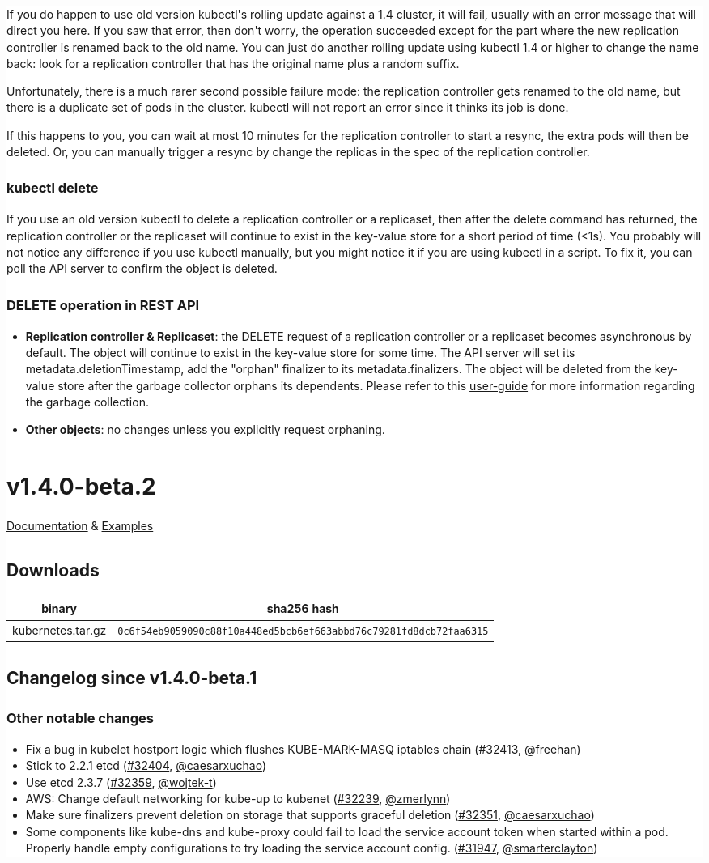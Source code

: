 If you do happen to use old version kubectl's rolling update against a 1.4 cluster, it will fail, usually with an error message that will direct you here. If you saw that error, then don't worry, the operation succeeded except for the part where the new replication controller is renamed back to the old name. You can just do another rolling update using kubectl 1.4 or higher to change the name back: look for a replication controller that has the original name plus a random suffix.

Unfortunately, there is a much rarer second possible failure mode: the replication controller gets renamed to the old name, but there is a duplicate set of pods in the cluster. kubectl will not report an error since it thinks its job is done.

If this happens to you, you can wait at most 10 minutes for the replication controller to start a resync, the extra pods will then be deleted. Or, you can manually trigger a resync by change the replicas in the spec of the replication controller.

### kubectl delete

If you use an old version kubectl to delete a replication controller or a replicaset, then after the delete command has returned, the replication controller or the replicaset will continue to exist in the key-value store for a short period of time (<1s). You probably will not notice any difference if you use kubectl manually, but you might notice it if you are using kubectl in a script. To fix it, you can poll the API server to confirm the object is deleted.

### DELETE operation in REST API

* **Replication controller & Replicaset**: the DELETE request of a replication controller or a replicaset becomes asynchronous by default. The object will continue to exist in the key-value store for some time. The API server will set its metadata.deletionTimestamp, add the "orphan" finalizer to its metadata.finalizers. The object will be deleted from the key-value store after the garbage collector orphans its dependents. Please refer to this [user-guide](http://kubernetes.io/docs/user-guide/garbage-collector/) for more information regarding the garbage collection.

* **Other objects**: no changes unless you explicitly request orphaning.


# v1.4.0-beta.2

[Documentation](http://kubernetes.github.io) & [Examples](http://releases.k8s.io/release-1.4/examples)

## Downloads

binary | sha256 hash
------ | -----------
[kubernetes.tar.gz](https://storage.googleapis.com/kubernetes-release/release/v1.4.0-beta.2/kubernetes.tar.gz) | `0c6f54eb9059090c88f10a448ed5bcb6ef663abbd76c79281fd8dcb72faa6315`

## Changelog since v1.4.0-beta.1

### Other notable changes

* Fix a bug in kubelet hostport logic which flushes KUBE-MARK-MASQ iptables chain ([#32413](https://github.com/kubernetes/kubernetes/pull/32413), [@freehan](https://github.com/freehan))
* Stick to 2.2.1 etcd ([#32404](https://github.com/kubernetes/kubernetes/pull/32404), [@caesarxuchao](https://github.com/caesarxuchao))
* Use etcd 2.3.7 ([#32359](https://github.com/kubernetes/kubernetes/pull/32359), [@wojtek-t](https://github.com/wojtek-t))
* AWS: Change default networking for kube-up to kubenet ([#32239](https://github.com/kubernetes/kubernetes/pull/32239), [@zmerlynn](https://github.com/zmerlynn))
* Make sure finalizers prevent deletion on storage that supports graceful deletion ([#32351](https://github.com/kubernetes/kubernetes/pull/32351), [@caesarxuchao](https://github.com/caesarxuchao))
* Some components like kube-dns and kube-proxy could fail to load the service account token when started within a pod. Properly handle empty configurations to try loading the service account config. ([#31947](https://github.com/kubernetes/kubernetes/pull/31947), [@smarterclayton](https://github.com/smarterclayton))